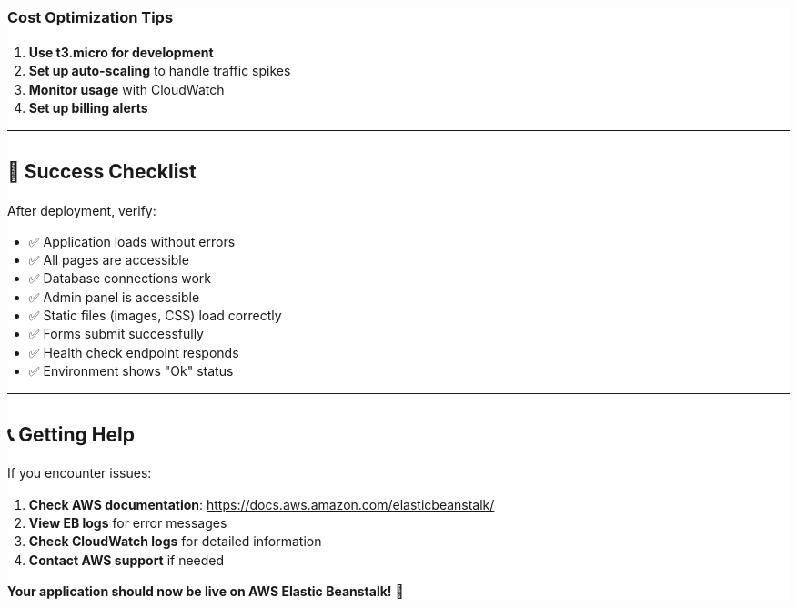 ### **Cost Optimization Tips**

1. **Use t3.micro for development**
2. **Set up auto-scaling** to handle traffic spikes
3. **Monitor usage** with CloudWatch
4. **Set up billing alerts**

---

## 🎉 **Success Checklist**

After deployment, verify:

- ✅ Application loads without errors
- ✅ All pages are accessible
- ✅ Database connections work
- ✅ Admin panel is accessible
- ✅ Static files (images, CSS) load correctly
- ✅ Forms submit successfully
- ✅ Health check endpoint responds
- ✅ Environment shows "Ok" status

---

## 📞 **Getting Help**

If you encounter issues:

1. **Check AWS documentation**: https://docs.aws.amazon.com/elasticbeanstalk/
2. **View EB logs** for error messages
3. **Check CloudWatch logs** for detailed information
4. **Contact AWS support** if needed

**Your application should now be live on AWS Elastic Beanstalk!** 🎉
